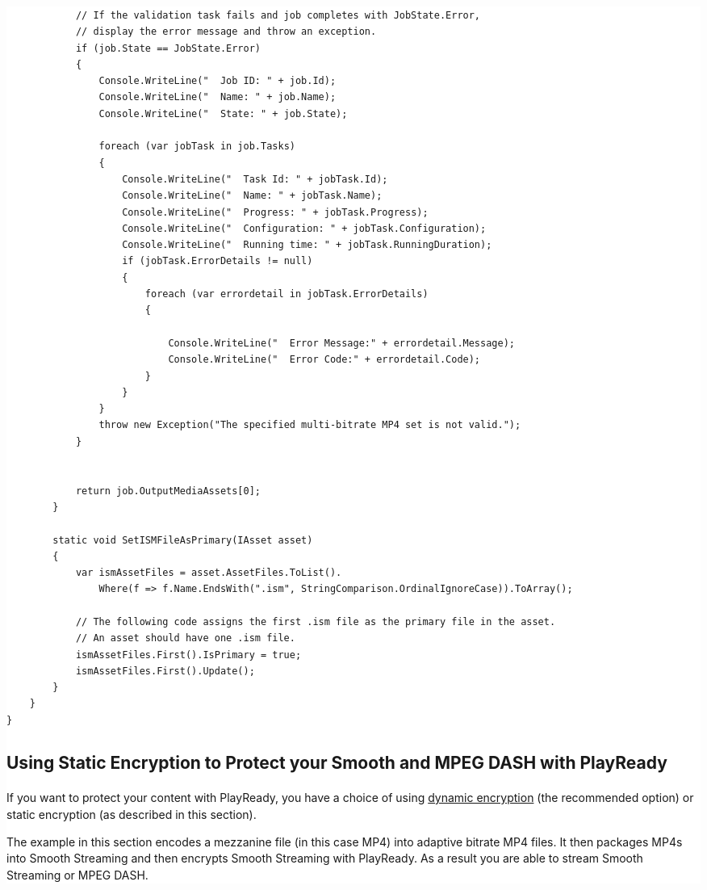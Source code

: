 	            // If the validation task fails and job completes with JobState.Error,
	            // display the error message and throw an exception.
	            if (job.State == JobState.Error)
	            {
	                Console.WriteLine("  Job ID: " + job.Id);
	                Console.WriteLine("  Name: " + job.Name);
	                Console.WriteLine("  State: " + job.State);
	
	                foreach (var jobTask in job.Tasks)
	                {
	                    Console.WriteLine("  Task Id: " + jobTask.Id);
	                    Console.WriteLine("  Name: " + jobTask.Name);
	                    Console.WriteLine("  Progress: " + jobTask.Progress);
	                    Console.WriteLine("  Configuration: " + jobTask.Configuration);
	                    Console.WriteLine("  Running time: " + jobTask.RunningDuration);
	                    if (jobTask.ErrorDetails != null)
	                    {
	                        foreach (var errordetail in jobTask.ErrorDetails)
	                        {
	
	                            Console.WriteLine("  Error Message:" + errordetail.Message);
	                            Console.WriteLine("  Error Code:" + errordetail.Code);
	                        }
	                    }
	                }
	                throw new Exception("The specified multi-bitrate MP4 set is not valid.");
	            }
	
	
	            return job.OutputMediaAssets[0];
	        }
	
	        static void SetISMFileAsPrimary(IAsset asset)
	        {
	            var ismAssetFiles = asset.AssetFiles.ToList().
	                Where(f => f.Name.EndsWith(".ism", StringComparison.OrdinalIgnoreCase)).ToArray();
	
	            // The following code assigns the first .ism file as the primary file in the asset.
	            // An asset should have one .ism file.  
	            ismAssetFiles.First().IsPrimary = true;
	            ismAssetFiles.First().Update();
	        }
	    }
	}

## Using Static Encryption to Protect your Smooth and MPEG DASH with PlayReady

If you want to protect your content with PlayReady, you have a choice of using [dynamic encryption](/documentation/articles/media-services-protect-with-drm) (the recommended option) or static encryption (as described in this section).

The example in this section encodes a mezzanine file (in this case MP4) into adaptive bitrate MP4 files. It then packages MP4s into Smooth Streaming and then encrypts Smooth Streaming with PlayReady. As a result you are able to stream Smooth Streaming or MPEG DASH.

